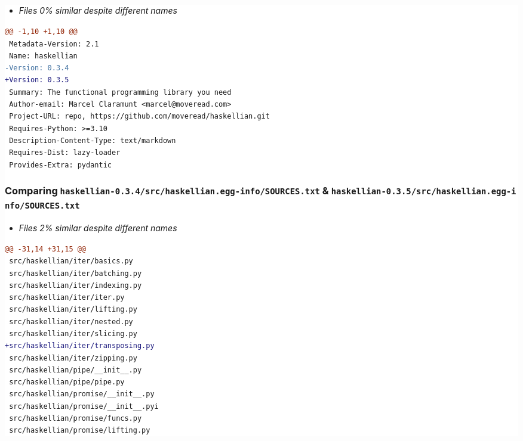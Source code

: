  * *Files 0% similar despite different names*

```diff
@@ -1,10 +1,10 @@
 Metadata-Version: 2.1
 Name: haskellian
-Version: 0.3.4
+Version: 0.3.5
 Summary: The functional programming library you need
 Author-email: Marcel Claramunt <marcel@moveread.com>
 Project-URL: repo, https://github.com/moveread/haskellian.git
 Requires-Python: >=3.10
 Description-Content-Type: text/markdown
 Requires-Dist: lazy-loader
 Provides-Extra: pydantic
```

### Comparing `haskellian-0.3.4/src/haskellian.egg-info/SOURCES.txt` & `haskellian-0.3.5/src/haskellian.egg-info/SOURCES.txt`

 * *Files 2% similar despite different names*

```diff
@@ -31,14 +31,15 @@
 src/haskellian/iter/basics.py
 src/haskellian/iter/batching.py
 src/haskellian/iter/indexing.py
 src/haskellian/iter/iter.py
 src/haskellian/iter/lifting.py
 src/haskellian/iter/nested.py
 src/haskellian/iter/slicing.py
+src/haskellian/iter/transposing.py
 src/haskellian/iter/zipping.py
 src/haskellian/pipe/__init__.py
 src/haskellian/pipe/pipe.py
 src/haskellian/promise/__init__.py
 src/haskellian/promise/__init__.pyi
 src/haskellian/promise/funcs.py
 src/haskellian/promise/lifting.py
```

